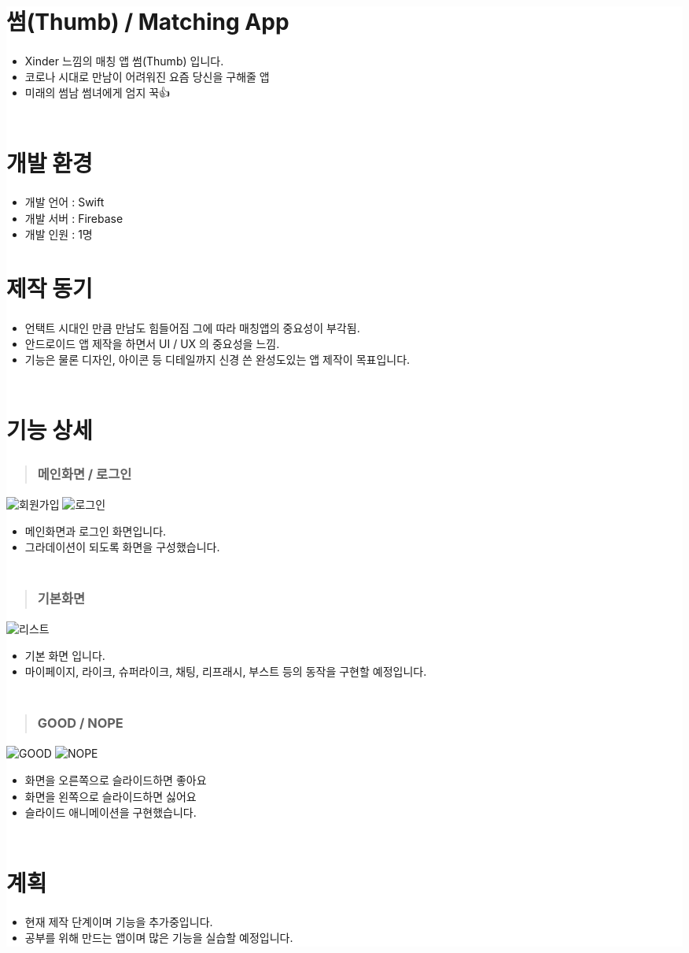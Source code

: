 # 썸(Thumb) / Matching App
- Xinder 느낌의 매칭 앱 썸(Thumb) 입니다.
- 코로나 시대로 만남이 어려워진 요즘 당신을 구해줄 앱 
- 미래의 썸남 썸녀에게 엄지 꾹👍
<br></br>

# 개발 환경
- 개발 언어 : Swift
- 개발 서버 : Firebase 
- 개발 인원 : 1명 

# 제작 동기 
- 언택트 시대인 만큼 만남도 힘들어짐 그에 따라 매칭앱의 중요성이 부각됨.
- 안드로이드 앱 제작을 하면서 UI / UX 의 중요성을 느낌.
- 기능은 물론 디자인, 아이콘 등 디테일까지 신경 쓴 완성도있는 앱 제작이 목표입니다.
<br></br>

# 기능 상세 
> ### 메인화면 / 로그인 
<img width="395" height="800" alt="회원가입" src="https://user-images.githubusercontent.com/60722292/112848998-9a8f7180-90e3-11eb-8cde-fbe95ebe120c.png"></img>
<img width="395" height="800" alt="로그인" src="https://user-images.githubusercontent.com/60722292/112848981-982d1780-90e3-11eb-844b-c4a56036b76a.png"></img>
- 메인화면과 로그인 화면입니다. 
- 그라데이션이 되도록 화면을 구성했습니다. 
<br></br>


> ### 기본화면 
<img width="320" height="700" alt="리스트" src="https://user-images.githubusercontent.com/60722292/112848992-995e4480-90e3-11eb-98ec-2467595de5c4.png"></img>
- 기본 화면 입니다. 
- 마이페이지, 라이크, 슈퍼라이크, 채팅, 리프래시, 부스트 등의 동작을 구현할 예정입니다. 
<br></br>


> ### GOOD / NOPE 
<img width="395" height="800" alt="GOOD" src="https://user-images.githubusercontent.com/60722292/112849003-9bc09e80-90e3-11eb-9d3b-3c6b35996646.png"></img>
<img width="395" height="800" alt="NOPE" src="https://user-images.githubusercontent.com/60722292/112849006-9c593500-90e3-11eb-9ed9-63a830a80cb1.png"></img>
- 화면을 오른쪽으로 슬라이드하면 좋아요 
- 화면을 왼쪽으로 슬라이드하면 싫어요 
- 슬라이드 애니메이션을 구현했습니다. 
<br></br>


# 계획 
- 현재 제작 단계이며 기능을 추가중입니다. 
- 공부를 위해 만드는 앱이며 많은 기능을 실습할 예정입니다. 
